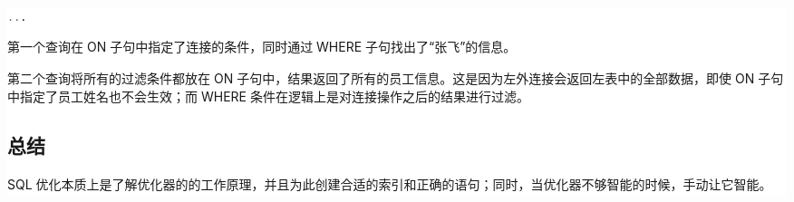 ```sql
...  
```

第一个查询在 ON 子句中指定了连接的条件，同时通过 WHERE 子句找出了“张飞”的信息。

第二个查询将所有的过滤条件都放在 ON 子句中，结果返回了所有的员工信息。这是因为左外连接会返回左表中的全部数据，即使 ON 子句中指定了员工姓名也不会生效；而 WHERE 条件在逻辑上是对连接操作之后的结果进行过滤。

总结
--

SQL 优化本质上是了解优化器的的工作原理，并且为此创建合适的索引和正确的语句；同时，当优化器不够智能的时候，手动让它智能。